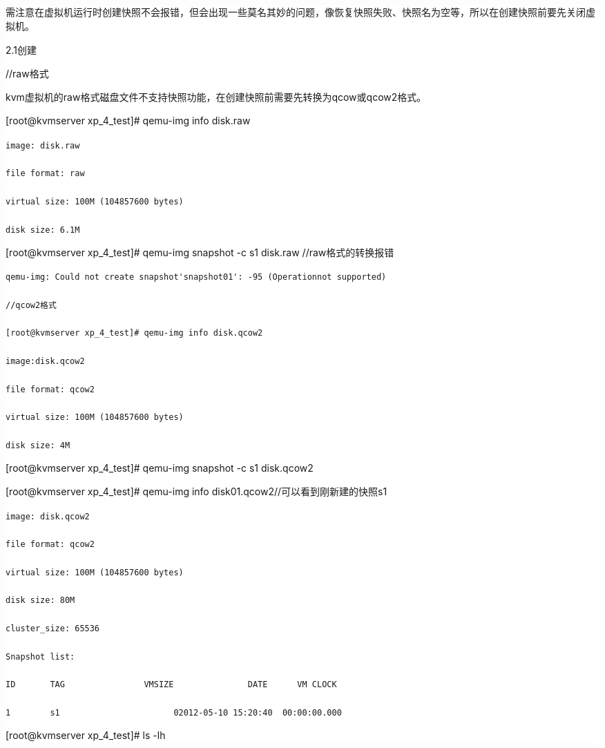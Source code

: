 需注意在虚拟机运行时创建快照不会报错，但会出现一些莫名其妙的问题，像恢复快照失败、快照名为空等，所以在创建快照前要先关闭虚拟机。

2.1创建

//raw格式

kvm虚拟机的raw格式磁盘文件不支持快照功能，在创建快照前需要先转换为qcow或qcow2格式。

[root@kvmserver xp_4_test]# qemu-img info disk.raw
```
image: disk.raw

file format: raw

virtual size: 100M (104857600 bytes)

disk size: 6.1M
```
[root@kvmserver xp_4_test]# qemu-img snapshot -c s1 disk.raw //raw格式的转换报错
```
qemu-img: Could not create snapshot'snapshot01': -95 (Operationnot supported)

//qcow2格式

[root@kvmserver xp_4_test]# qemu-img info disk.qcow2

image:disk.qcow2

file format: qcow2

virtual size: 100M (104857600 bytes)

disk size: 4M
```
[root@kvmserver xp_4_test]# qemu-img snapshot -c s1 disk.qcow2

[root@kvmserver xp_4_test]# qemu-img info disk01.qcow2//可以看到刚新建的快照s1
```
image: disk.qcow2

file format: qcow2

virtual size: 100M (104857600 bytes)

disk size: 80M

cluster_size: 65536

Snapshot list:

ID       TAG                VMSIZE               DATE      VM CLOCK

1        s1                       02012-05-10 15:20:40  00:00:00.000
```
[root@kvmserver xp_4_test]# ls -lh
